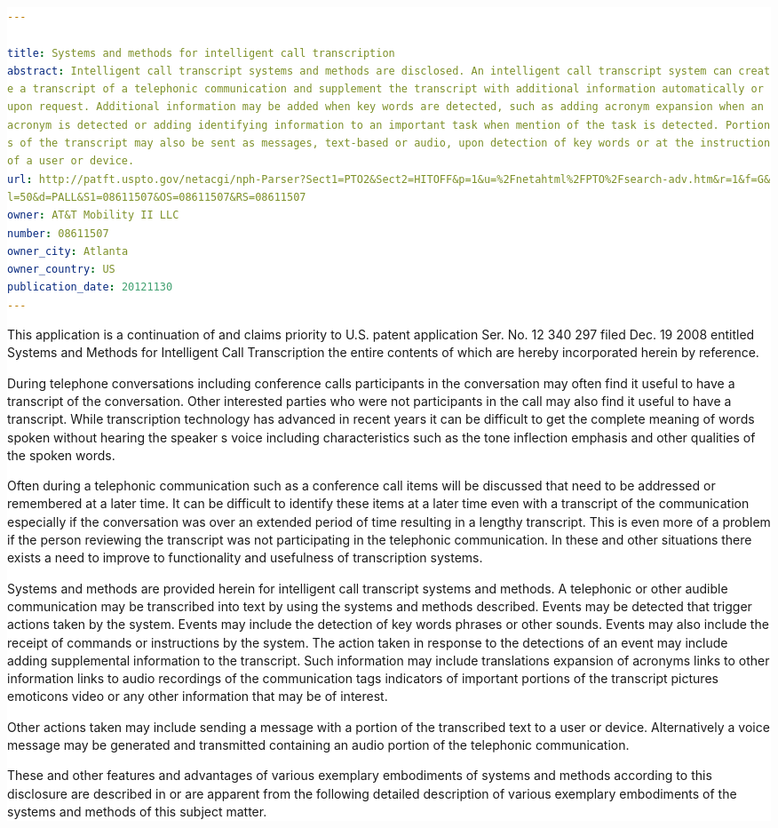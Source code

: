 ```yaml
---

title: Systems and methods for intelligent call transcription
abstract: Intelligent call transcript systems and methods are disclosed. An intelligent call transcript system can create a transcript of a telephonic communication and supplement the transcript with additional information automatically or upon request. Additional information may be added when key words are detected, such as adding acronym expansion when an acronym is detected or adding identifying information to an important task when mention of the task is detected. Portions of the transcript may also be sent as messages, text-based or audio, upon detection of key words or at the instruction of a user or device.
url: http://patft.uspto.gov/netacgi/nph-Parser?Sect1=PTO2&Sect2=HITOFF&p=1&u=%2Fnetahtml%2FPTO%2Fsearch-adv.htm&r=1&f=G&l=50&d=PALL&S1=08611507&OS=08611507&RS=08611507
owner: AT&T Mobility II LLC
number: 08611507
owner_city: Atlanta
owner_country: US
publication_date: 20121130
---
```

This application is a continuation of and claims priority to U.S. patent application Ser. No. 12 340 297 filed Dec. 19 2008 entitled Systems and Methods for Intelligent Call Transcription the entire contents of which are hereby incorporated herein by reference.

During telephone conversations including conference calls participants in the conversation may often find it useful to have a transcript of the conversation. Other interested parties who were not participants in the call may also find it useful to have a transcript. While transcription technology has advanced in recent years it can be difficult to get the complete meaning of words spoken without hearing the speaker s voice including characteristics such as the tone inflection emphasis and other qualities of the spoken words.

Often during a telephonic communication such as a conference call items will be discussed that need to be addressed or remembered at a later time. It can be difficult to identify these items at a later time even with a transcript of the communication especially if the conversation was over an extended period of time resulting in a lengthy transcript. This is even more of a problem if the person reviewing the transcript was not participating in the telephonic communication. In these and other situations there exists a need to improve to functionality and usefulness of transcription systems.

Systems and methods are provided herein for intelligent call transcript systems and methods. A telephonic or other audible communication may be transcribed into text by using the systems and methods described. Events may be detected that trigger actions taken by the system. Events may include the detection of key words phrases or other sounds. Events may also include the receipt of commands or instructions by the system. The action taken in response to the detections of an event may include adding supplemental information to the transcript. Such information may include translations expansion of acronyms links to other information links to audio recordings of the communication tags indicators of important portions of the transcript pictures emoticons video or any other information that may be of interest.

Other actions taken may include sending a message with a portion of the transcribed text to a user or device. Alternatively a voice message may be generated and transmitted containing an audio portion of the telephonic communication.

These and other features and advantages of various exemplary embodiments of systems and methods according to this disclosure are described in or are apparent from the following detailed description of various exemplary embodiments of the systems and methods of this subject matter.

